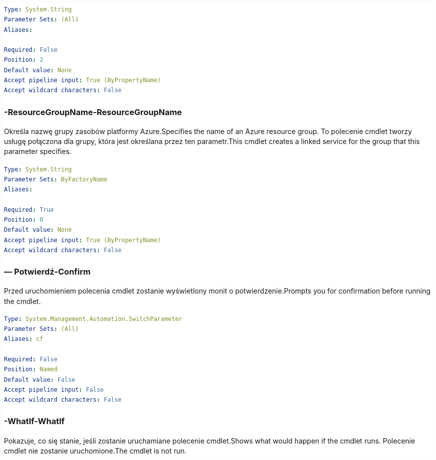 ```yaml
Type: System.String
Parameter Sets: (All)
Aliases:

Required: False
Position: 2
Default value: None
Accept pipeline input: True (ByPropertyName)
Accept wildcard characters: False
```

### <span data-ttu-id="29437-138">-ResourceGroupName</span><span class="sxs-lookup"><span data-stu-id="29437-138">-ResourceGroupName</span></span>
<span data-ttu-id="29437-139">Określa nazwę grupy zasobów platformy Azure.</span><span class="sxs-lookup"><span data-stu-id="29437-139">Specifies the name of an Azure resource group.</span></span>
<span data-ttu-id="29437-140">To polecenie cmdlet tworzy usługę połączona dla grupy, która jest określana przez ten parametr.</span><span class="sxs-lookup"><span data-stu-id="29437-140">This cmdlet creates a linked service for the group that this parameter specifies.</span></span>

```yaml
Type: System.String
Parameter Sets: ByFactoryName
Aliases:

Required: True
Position: 0
Default value: None
Accept pipeline input: True (ByPropertyName)
Accept wildcard characters: False
```

### <span data-ttu-id="29437-141">— Potwierdź</span><span class="sxs-lookup"><span data-stu-id="29437-141">-Confirm</span></span>
<span data-ttu-id="29437-142">Przed uruchomieniem polecenia cmdlet zostanie wyświetlony monit o potwierdzenie.</span><span class="sxs-lookup"><span data-stu-id="29437-142">Prompts you for confirmation before running the cmdlet.</span></span>

```yaml
Type: System.Management.Automation.SwitchParameter
Parameter Sets: (All)
Aliases: cf

Required: False
Position: Named
Default value: False
Accept pipeline input: False
Accept wildcard characters: False
```

### <span data-ttu-id="29437-143">-WhatIf</span><span class="sxs-lookup"><span data-stu-id="29437-143">-WhatIf</span></span>
<span data-ttu-id="29437-144">Pokazuje, co się stanie, jeśli zostanie uruchamiane polecenie cmdlet.</span><span class="sxs-lookup"><span data-stu-id="29437-144">Shows what would happen if the cmdlet runs.</span></span>
<span data-ttu-id="29437-145">Polecenie cmdlet nie zostanie uruchomione.</span><span class="sxs-lookup"><span data-stu-id="29437-145">The cmdlet is not run.</span></span>
